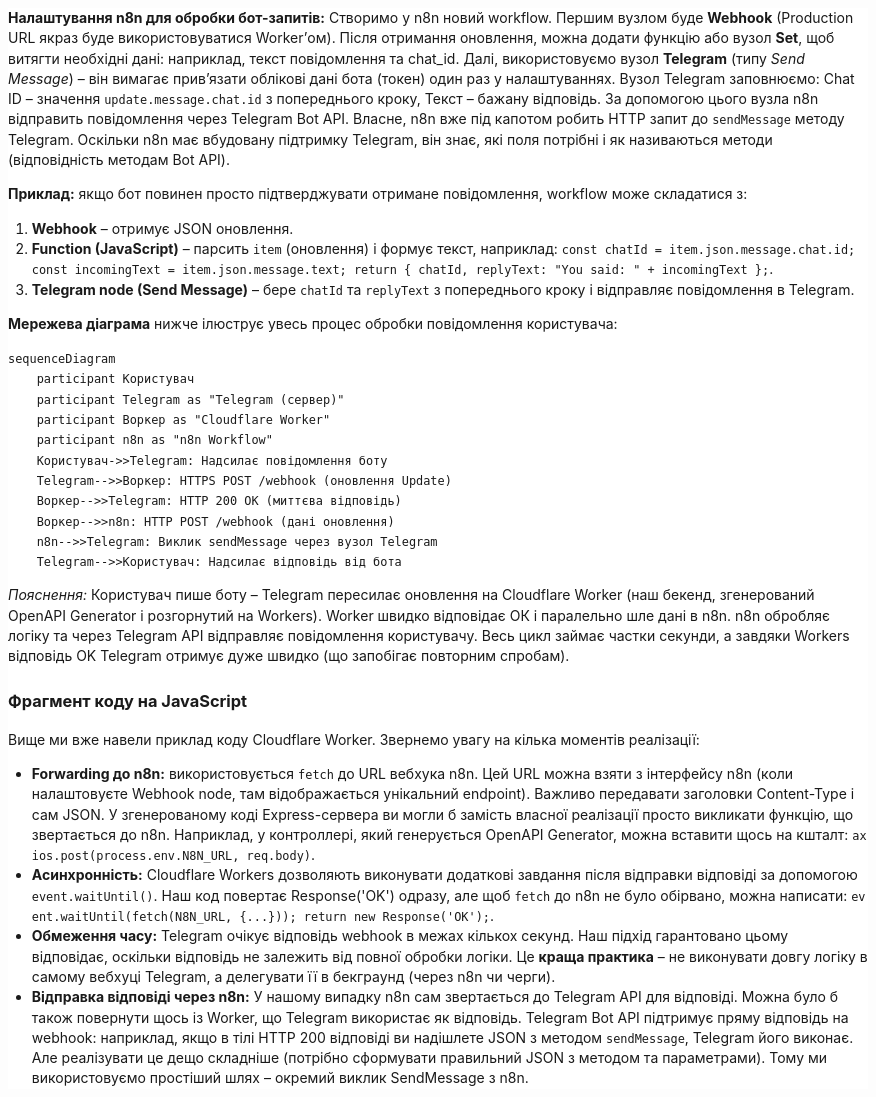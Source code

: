 **Налаштування n8n для обробки бот-запитів:** Створимо у n8n новий workflow. Першим вузлом буде **Webhook** (Production URL якраз буде використовуватися Worker’ом). Після отримання оновлення, можна додати функцію або вузол **Set**, щоб витягти необхідні дані: наприклад, текст повідомлення та chat_id. Далі, використовуємо вузол **Telegram** (типу _Send Message_) – він вимагає прив’язати облікові дані бота (токен) один раз у налаштуваннях. Вузол Telegram заповнюємо: Chat ID – значення `update.message.chat.id` з попереднього кроку, Текст – бажану відповідь. За допомогою цього вузла n8n відправить повідомлення через Telegram Bot API. Власне, n8n вже під капотом робить HTTP запит до `sendMessage` методу Telegram. Оскільки n8n має вбудовану підтримку Telegram, він знає, які поля потрібні і як називаються методи (відповідність методам Bot API).

**Приклад:** якщо бот повинен просто підтверджувати отримане повідомлення, workflow може складатися з:

1. **Webhook** – отримує JSON оновлення.
2. **Function (JavaScript)** – парсить `item` (оновлення) і формує текст, наприклад: `const chatId = item.json.message.chat.id; const incomingText = item.json.message.text; return { chatId, replyText: "You said: " + incomingText };`.
3. **Telegram node (Send Message)** – бере `chatId` та `replyText` з попереднього кроку і відправляє повідомлення в Telegram.

**Мережева діаграма** нижче ілюструє увесь процес обробки повідомлення користувача:

```mermaid
sequenceDiagram
    participant Користувач
    participant Telegram as "Telegram (сервер)"
    participant Воркер as "Cloudflare Worker"
    participant n8n as "n8n Workflow"
    Користувач->>Telegram: Надсилає повідомлення боту
    Telegram-->>Воркер: HTTPS POST /webhook (оновлення Update)
    Воркер-->>Telegram: HTTP 200 OK (миттєва відповідь)
    Воркер-->>n8n: HTTP POST /webhook (дані оновлення)
    n8n-->>Telegram: Виклик sendMessage через вузол Telegram
    Telegram-->>Користувач: Надсилає відповідь від бота
```

_Пояснення:_ Користувач пише боту – Telegram пересилає оновлення на Cloudflare Worker (наш бекенд, згенерований OpenAPI Generator і розгорнутий на Workers). Worker швидко відповідає ОК і паралельно шле дані в n8n. n8n обробляє логіку та через Telegram API відправляє повідомлення користувачу. Весь цикл займає частки секунди, а завдяки Workers відповідь OK Telegram отримує дуже швидко (що запобігає повторним спробам).

### Фрагмент коду на JavaScript

Вище ми вже навели приклад коду Cloudflare Worker. Звернемо увагу на кілька моментів реалізації:

- **Forwarding до n8n:** використовується `fetch` до URL вебхука n8n. Цей URL можна взяти з інтерфейсу n8n (коли налаштовуєте Webhook node, там відображається унікальний endpoint). Важливо передавати заголовки Content-Type і сам JSON. У згенерованому коді Express-сервера ви могли б замість власної реалізації просто викликати функцію, що звертається до n8n. Наприклад, у контроллері, який генерується OpenAPI Generator, можна вставити щось на кшталт: `axios.post(process.env.N8N_URL, req.body)`.
- **Асинхронність:** Cloudflare Workers дозволяють виконувати додаткові завдання після відправки відповіді за допомогою `event.waitUntil()`. Наш код повертає Response('OK') одразу, але щоб `fetch` до n8n не було обірвано, можна написати: `event.waitUntil(fetch(N8N_URL, {...})); return new Response('OK');`.
- **Обмеження часу:** Telegram очікує відповідь webhook в межах кількох секунд. Наш підхід гарантовано цьому відповідає, оскільки відповідь не залежить від повної обробки логіки. Це **краща практика** – не виконувати довгу логіку в самому вебхуці Telegram, а делегувати її в бекграунд (через n8n чи черги).
- **Відправка відповіді через n8n:** У нашому випадку n8n сам звертається до Telegram API для відповіді. Можна було б також повернути щось із Worker, що Telegram використає як відповідь. Telegram Bot API підтримує пряму відповідь на webhook: наприклад, якщо в тілі HTTP 200 відповіді ви надішлете JSON з методом `sendMessage`, Telegram його виконає. Але реалізувати це дещо складніше (потрібно сформувати правильний JSON з методом та параметрами). Тому ми використовуємо простіший шлях – окремий виклик SendMessage з n8n.
